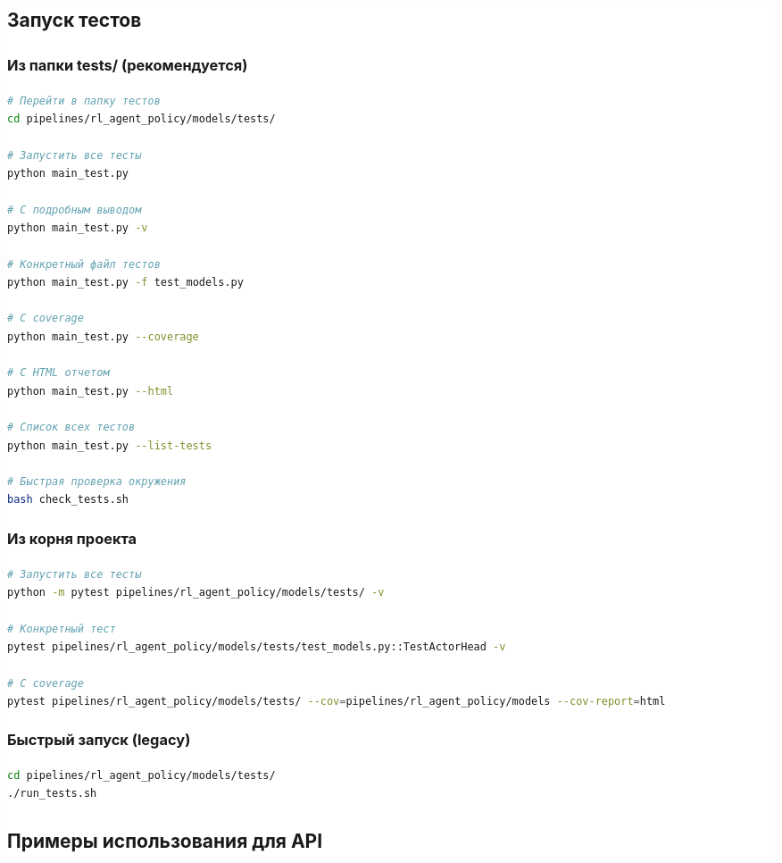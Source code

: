## Запуск тестов

### Из папки tests/ (рекомендуется)

```bash
# Перейти в папку тестов
cd pipelines/rl_agent_policy/models/tests/

# Запустить все тесты
python main_test.py

# С подробным выводом
python main_test.py -v

# Конкретный файл тестов
python main_test.py -f test_models.py

# С coverage
python main_test.py --coverage

# С HTML отчетом
python main_test.py --html

# Список всех тестов
python main_test.py --list-tests

# Быстрая проверка окружения
bash check_tests.sh
```

### Из корня проекта

```bash
# Запустить все тесты
python -m pytest pipelines/rl_agent_policy/models/tests/ -v

# Конкретный тест
pytest pipelines/rl_agent_policy/models/tests/test_models.py::TestActorHead -v

# С coverage
pytest pipelines/rl_agent_policy/models/tests/ --cov=pipelines/rl_agent_policy/models --cov-report=html
```

### Быстрый запуск (legacy)
```bash
cd pipelines/rl_agent_policy/models/tests/
./run_tests.sh
```

## Примеры использования для API
